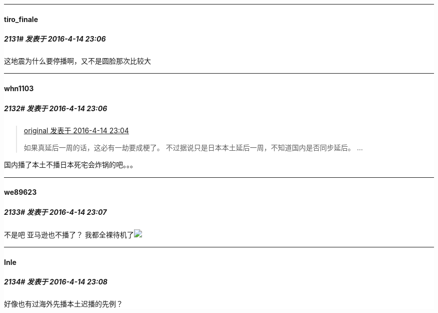 

-----

####  tiro_finale  
##### 2131#       发表于 2016-4-14 23:06




这地震为什么要停播啊，又不是圆脸那次比较大







-----

####  whn1103  
##### 2132#       发表于 2016-4-14 23:06



<blockquote><a href="httphttps://bbs.saraba1st.com/2b/forum.php?mod=redirect&amp;goto=findpost&amp;pid=32139984&amp;ptid=1180903" target="_blank">original 发表于 2016-4-14 23:04</a>

如果真延后一周的话，这必有一劫要成梗了。 不过据说只是日本本土延后一周，不知道国内是否同步延后。 ...</blockquote>
国内播了本土不播日本死宅会炸锅的吧。。。







-----

####  we89623  
##### 2133#       发表于 2016-4-14 23:07




不是吧 亚马逊也不播了？ 我都全裸待机了<img src="https://static.saraba1st.com/image/smiley/face/149.gif" referrerpolicy="no-referrer">







-----

####  Inle  
##### 2134#       发表于 2016-4-14 23:08




好像也有过海外先播本土迟播的先例？






